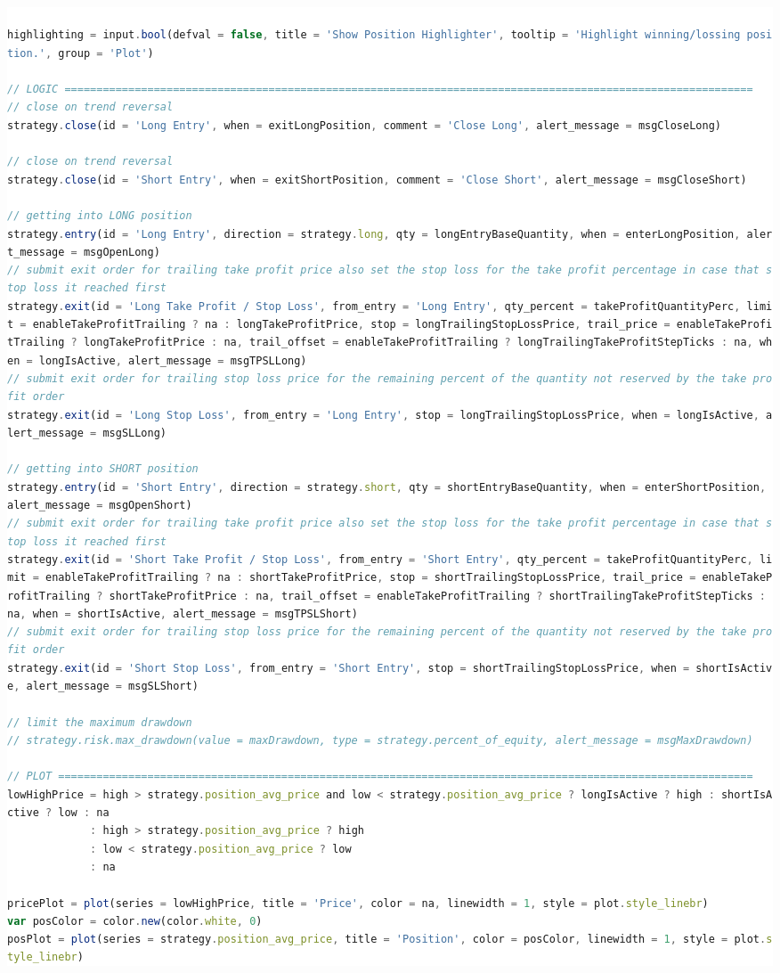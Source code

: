``` javascript

highlighting = input.bool(defval = false, title = 'Show Position Highlighter', tooltip = 'Highlight winning/lossing position.', group = 'Plot')

// LOGIC ============================================================================================================
// close on trend reversal
strategy.close(id = 'Long Entry', when = exitLongPosition, comment = 'Close Long', alert_message = msgCloseLong)

// close on trend reversal
strategy.close(id = 'Short Entry', when = exitShortPosition, comment = 'Close Short', alert_message = msgCloseShort)

// getting into LONG position
strategy.entry(id = 'Long Entry', direction = strategy.long, qty = longEntryBaseQuantity, when = enterLongPosition, alert_message = msgOpenLong)
// submit exit order for trailing take profit price also set the stop loss for the take profit percentage in case that stop loss it reached first
strategy.exit(id = 'Long Take Profit / Stop Loss', from_entry = 'Long Entry', qty_percent = takeProfitQuantityPerc, limit = enableTakeProfitTrailing ? na : longTakeProfitPrice, stop = longTrailingStopLossPrice, trail_price = enableTakeProfitTrailing ? longTakeProfitPrice : na, trail_offset = enableTakeProfitTrailing ? longTrailingTakeProfitStepTicks : na, when = longIsActive, alert_message = msgTPSLLong)
// submit exit order for trailing stop loss price for the remaining percent of the quantity not reserved by the take profit order
strategy.exit(id = 'Long Stop Loss', from_entry = 'Long Entry', stop = longTrailingStopLossPrice, when = longIsActive, alert_message = msgSLLong)

// getting into SHORT position
strategy.entry(id = 'Short Entry', direction = strategy.short, qty = shortEntryBaseQuantity, when = enterShortPosition, alert_message = msgOpenShort)
// submit exit order for trailing take profit price also set the stop loss for the take profit percentage in case that stop loss it reached first
strategy.exit(id = 'Short Take Profit / Stop Loss', from_entry = 'Short Entry', qty_percent = takeProfitQuantityPerc, limit = enableTakeProfitTrailing ? na : shortTakeProfitPrice, stop = shortTrailingStopLossPrice, trail_price = enableTakeProfitTrailing ? shortTakeProfitPrice : na, trail_offset = enableTakeProfitTrailing ? shortTrailingTakeProfitStepTicks : na, when = shortIsActive, alert_message = msgTPSLShort)
// submit exit order for trailing stop loss price for the remaining percent of the quantity not reserved by the take profit order
strategy.exit(id = 'Short Stop Loss', from_entry = 'Short Entry', stop = shortTrailingStopLossPrice, when = shortIsActive, alert_message = msgSLShort)

// limit the maximum drawdown
// strategy.risk.max_drawdown(value = maxDrawdown, type = strategy.percent_of_equity, alert_message = msgMaxDrawdown)

// PLOT =============================================================================================================
lowHighPrice = high > strategy.position_avg_price and low < strategy.position_avg_price ? longIsActive ? high : shortIsActive ? low : na
             : high > strategy.position_avg_price ? high
             : low < strategy.position_avg_price ? low
             : na

pricePlot = plot(series = lowHighPrice, title = 'Price', color = na, linewidth = 1, style = plot.style_linebr)
var posColor = color.new(color.white, 0)
posPlot = plot(series = strategy.position_avg_price, title = 'Position', color = posColor, linewidth = 1, style = plot.style_linebr)

```